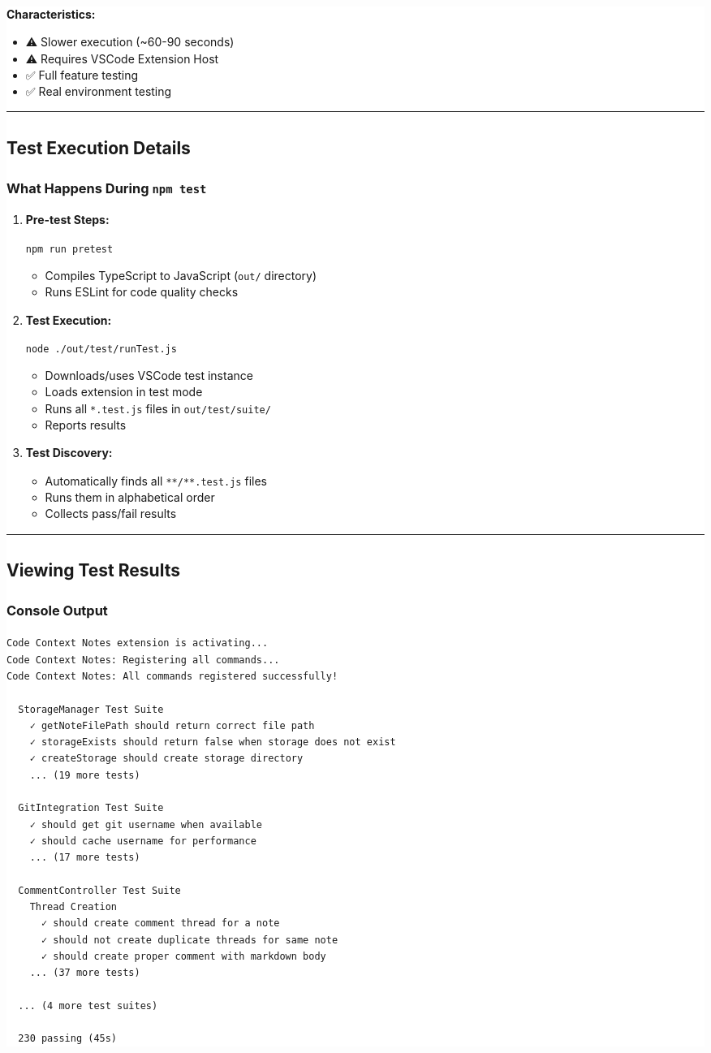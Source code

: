 **Characteristics:**
- ⚠️ Slower execution (~60-90 seconds)
- ⚠️ Requires VSCode Extension Host
- ✅ Full feature testing
- ✅ Real environment testing

---

## Test Execution Details

### What Happens During `npm test`

1. **Pre-test Steps:**
   ```bash
   npm run pretest
   ```
   - Compiles TypeScript to JavaScript (`out/` directory)
   - Runs ESLint for code quality checks

2. **Test Execution:**
   ```bash
   node ./out/test/runTest.js
   ```
   - Downloads/uses VSCode test instance
   - Loads extension in test mode
   - Runs all `*.test.js` files in `out/test/suite/`
   - Reports results

3. **Test Discovery:**
   - Automatically finds all `**/**.test.js` files
   - Runs them in alphabetical order
   - Collects pass/fail results

---

## Viewing Test Results

### Console Output

```
Code Context Notes extension is activating...
Code Context Notes: Registering all commands...
Code Context Notes: All commands registered successfully!

  StorageManager Test Suite
    ✓ getNoteFilePath should return correct file path
    ✓ storageExists should return false when storage does not exist
    ✓ createStorage should create storage directory
    ... (19 more tests)

  GitIntegration Test Suite
    ✓ should get git username when available
    ✓ should cache username for performance
    ... (17 more tests)

  CommentController Test Suite
    Thread Creation
      ✓ should create comment thread for a note
      ✓ should not create duplicate threads for same note
      ✓ should create proper comment with markdown body
    ... (37 more tests)

  ... (4 more test suites)

  230 passing (45s)
```